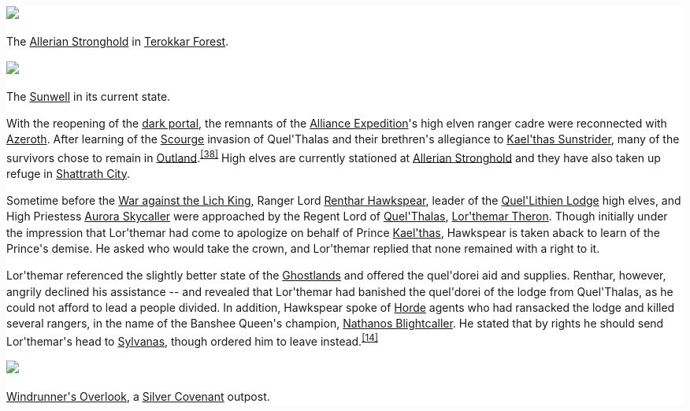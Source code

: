 [![](https://static.wikia.nocookie.net/wowpedia/images/c/c0/Allerian.jpg/revision/latest/scale-to-width-down/180?cb=20070205132521)](https://static.wikia.nocookie.net/wowpedia/images/c/c0/Allerian.jpg/revision/latest?cb=20070205132521)

The [Allerian Stronghold](https://wowpedia.fandom.com/wiki/Allerian_Stronghold "Allerian Stronghold") in [Terokkar Forest](https://wowpedia.fandom.com/wiki/Terokkar_Forest "Terokkar Forest").

[![](https://static.wikia.nocookie.net/wowpedia/images/6/6c/Sunwell_restored.jpg/revision/latest/scale-to-width-down/180?cb=20110522132849)](https://static.wikia.nocookie.net/wowpedia/images/6/6c/Sunwell_restored.jpg/revision/latest?cb=20110522132849)

The [Sunwell](https://wowpedia.fandom.com/wiki/Sunwell "Sunwell") in its current state.

With the reopening of the [dark portal](https://wowpedia.fandom.com/wiki/Dark_Portal "Dark Portal"), the remnants of the [Alliance Expedition](https://wowpedia.fandom.com/wiki/Alliance_Expedition "Alliance Expedition")'s high elven ranger cadre were reconnected with [Azeroth](https://wowpedia.fandom.com/wiki/Azeroth "Azeroth"). After learning of the [Scourge](https://wowpedia.fandom.com/wiki/Scourge "Scourge") invasion of Quel'Thalas and their brethren's allegiance to [Kael'thas Sunstrider](https://wowpedia.fandom.com/wiki/Kael%27thas_Sunstrider "Kael'thas Sunstrider"), many of the survivors chose to remain in [Outland](https://wowpedia.fandom.com/wiki/Outland "Outland").<sup id="cite_ref-38"><a href="https://wowpedia.fandom.com/wiki/High_elf#cite_note-38">[38]</a></sup> High elves are currently stationed at [Allerian Stronghold](https://wowpedia.fandom.com/wiki/Allerian_Stronghold "Allerian Stronghold") and they have also taken up refuge in [Shattrath City](https://wowpedia.fandom.com/wiki/Shattrath_City "Shattrath City").

Sometime before the [War against the Lich King](https://wowpedia.fandom.com/wiki/War_against_the_Lich_King "War against the Lich King"), Ranger Lord [Renthar Hawkspear](https://wowpedia.fandom.com/wiki/Renthar_Hawkspear "Renthar Hawkspear"), leader of the [Quel'Lithien Lodge](https://wowpedia.fandom.com/wiki/Quel%27Lithien_Lodge "Quel'Lithien Lodge") high elves, and High Priestess [Aurora Skycaller](https://wowpedia.fandom.com/wiki/Aurora_Skycaller "Aurora Skycaller") were approached by the Regent Lord of [Quel'Thalas](https://wowpedia.fandom.com/wiki/Quel%27Thalas_(kingdom) "Quel'Thalas (kingdom)"), [Lor'themar Theron](https://wowpedia.fandom.com/wiki/Lor%27themar_Theron "Lor'themar Theron"). Though initially under the impression that Lor'themar had come to apologize on behalf of Prince [Kael'thas](https://wowpedia.fandom.com/wiki/Kael%27thas_Sunstrider "Kael'thas Sunstrider"), Hawkspear is taken aback to learn of the Prince's demise. He asked who would take the crown, and Lor'themar replied that none remained with a right to it.

Lor'themar referenced the slightly better state of the [Ghostlands](https://wowpedia.fandom.com/wiki/Ghostlands "Ghostlands") and offered the quel'dorei aid and supplies. Renthar, however, angrily declined his assistance -- and revealed that Lor'themar had banished the quel'dorei of the lodge from Quel'Thalas, as he could not afford to lead a people divided. In addition, Hawkspear spoke of [Horde](https://wowpedia.fandom.com/wiki/Horde "Horde") agents who had ransacked the lodge and killed several rangers, in the name of the Banshee Queen's champion, [Nathanos Blightcaller](https://wowpedia.fandom.com/wiki/Nathanos_Blightcaller "Nathanos Blightcaller"). He stated that by rights he should send Lor'themar's head to [Sylvanas](https://wowpedia.fandom.com/wiki/Sylvanas_Windrunner "Sylvanas Windrunner"), though ordered him to leave instead.<sup id="cite_ref-In_the_Shadow_of_the_Sun_14-3"><a href="https://wowpedia.fandom.com/wiki/High_elf#cite_note-In_the_Shadow_of_the_Sun-14">[14]</a></sup>

[![](https://static.wikia.nocookie.net/wowpedia/images/9/99/Windrunners_overlook.jpg/revision/latest/scale-to-width-down/180?cb=20221212234024)](https://static.wikia.nocookie.net/wowpedia/images/9/99/Windrunners_overlook.jpg/revision/latest?cb=20221212234024)

[Windrunner's Overlook](https://wowpedia.fandom.com/wiki/Windrunner%27s_Overlook "Windrunner's Overlook"), a [Silver Covenant](https://wowpedia.fandom.com/wiki/Silver_Covenant "Silver Covenant") outpost.

